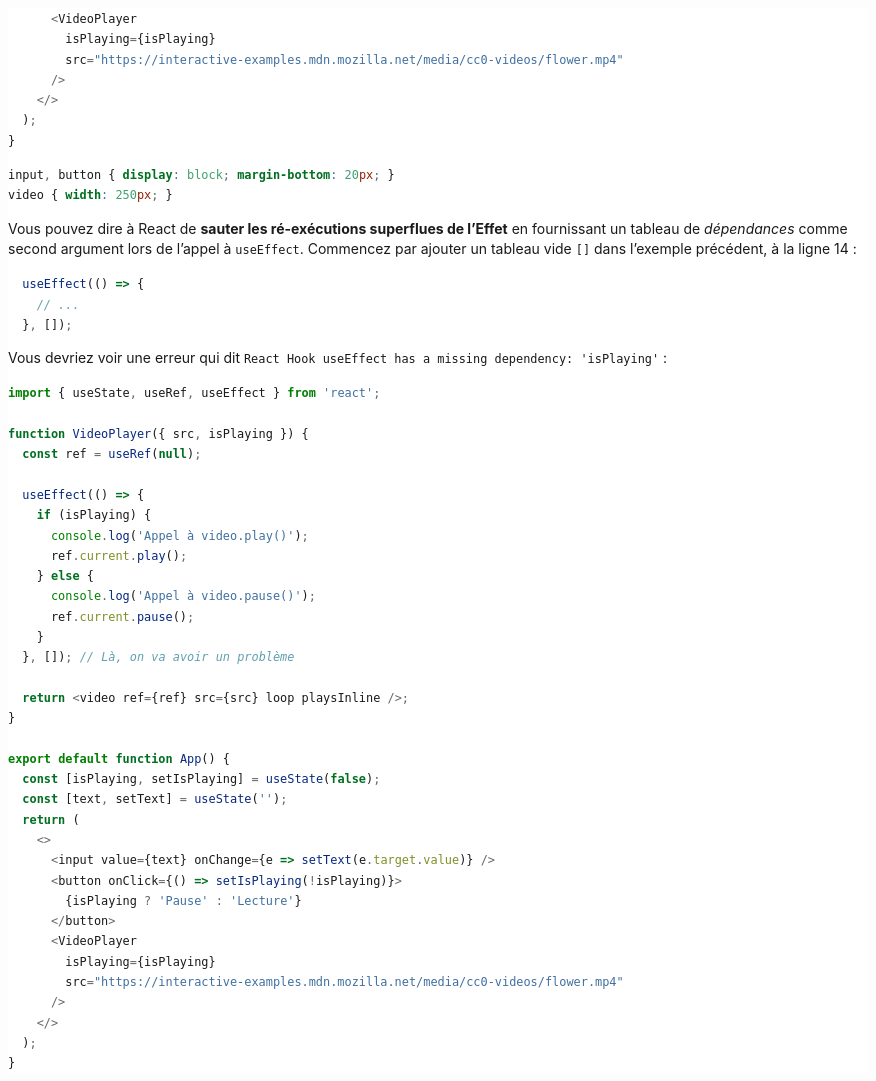 ```js
      <VideoPlayer
        isPlaying={isPlaying}
        src="https://interactive-examples.mdn.mozilla.net/media/cc0-videos/flower.mp4"
      />
    </>
  );
}
```

```css
input, button { display: block; margin-bottom: 20px; }
video { width: 250px; }
```

</Sandpack>

Vous pouvez dire à React de **sauter les ré-exécutions superflues de l’Effet** en fournissant un tableau de *dépendances* comme second argument lors de l’appel à `useEffect`.  Commencez par ajouter un tableau vide `[]` dans l’exemple précédent, à la ligne 14 :

```js {3}
  useEffect(() => {
    // ...
  }, []);
```

Vous devriez voir une erreur qui dit `React Hook useEffect has a missing dependency: 'isPlaying'` :

<Sandpack>

```js
import { useState, useRef, useEffect } from 'react';

function VideoPlayer({ src, isPlaying }) {
  const ref = useRef(null);

  useEffect(() => {
    if (isPlaying) {
      console.log('Appel à video.play()');
      ref.current.play();
    } else {
      console.log('Appel à video.pause()');
      ref.current.pause();
    }
  }, []); // Là, on va avoir un problème

  return <video ref={ref} src={src} loop playsInline />;
}

export default function App() {
  const [isPlaying, setIsPlaying] = useState(false);
  const [text, setText] = useState('');
  return (
    <>
      <input value={text} onChange={e => setText(e.target.value)} />
      <button onClick={() => setIsPlaying(!isPlaying)}>
        {isPlaying ? 'Pause' : 'Lecture'}
      </button>
      <VideoPlayer
        isPlaying={isPlaying}
        src="https://interactive-examples.mdn.mozilla.net/media/cc0-videos/flower.mp4"
      />
    </>
  );
}
```
